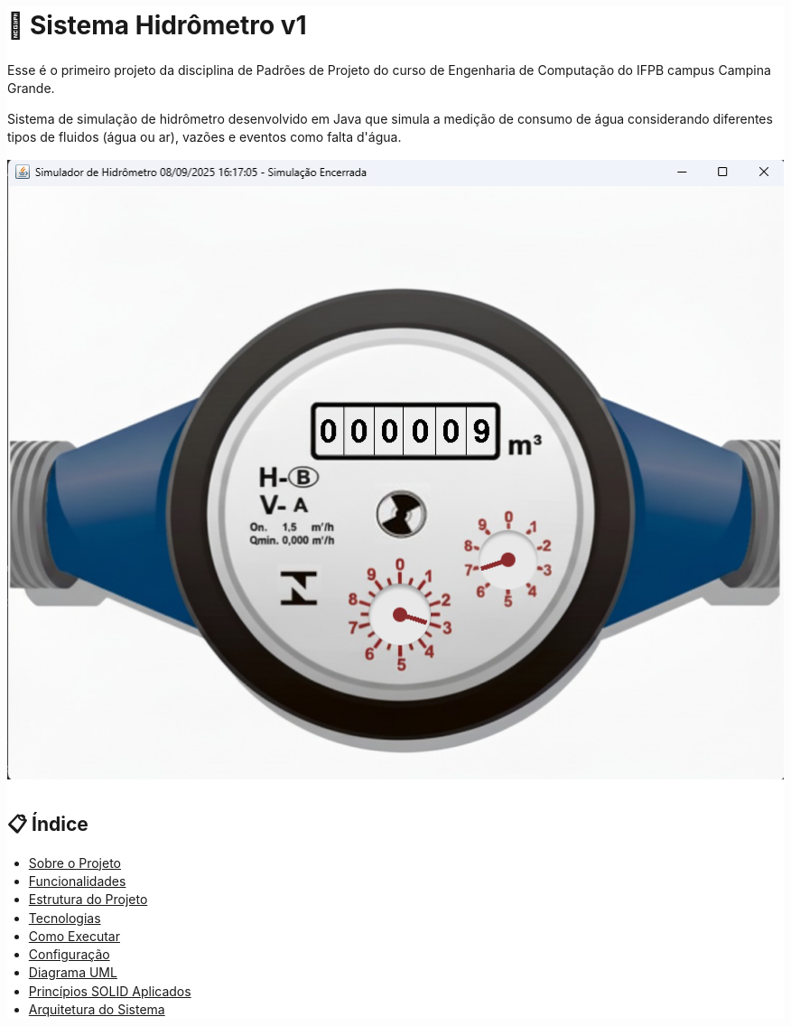 # 🚰 Sistema Hidrômetro v1

Esse é o primeiro projeto da disciplina de Padrões de Projeto do curso de Engenharia de Computação do IFPB campus Campina Grande.

Sistema de simulação de hidrômetro desenvolvido em Java que simula a medição de consumo de água considerando diferentes tipos de fluidos (água ou ar), vazões e eventos como falta d'água.

![alt text](image.png)

## 📋 Índice

- [Sobre o Projeto](#sobre-o-projeto)
- [Funcionalidades](#funcionalidades)
- [Estrutura do Projeto](#estrutura-do-projeto)
- [Tecnologias](#tecnologias)
- [Como Executar](#como-executar)
- [Configuração](#configuração)
- [Diagrama UML](#diagrama-uml)
- [Princípios SOLID Aplicados](#princípios-solid-aplicados)
- [Arquitetura do Sistema](#arquitetura-do-sistema)
